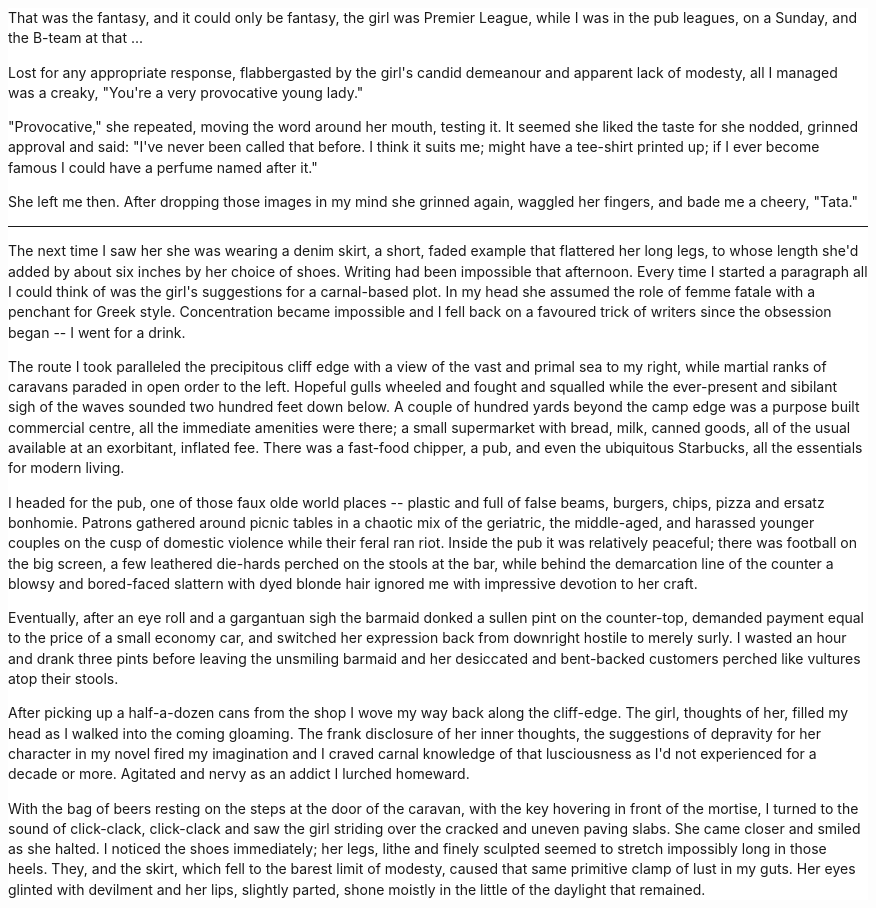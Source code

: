  That was the fantasy, and it could only be fantasy, the girl was Premier League, while I was in the pub leagues, on a Sunday, and the B-team at that ... 

 Lost for any appropriate response, flabbergasted by the girl's candid demeanour and apparent lack of modesty, all I managed was a creaky, "You're a very provocative young lady." 

 "Provocative," she repeated, moving the word around her mouth, testing it. It seemed she liked the taste for she nodded, grinned approval and said: "I've never been called that before. I think it suits me; might have a tee-shirt printed up; if I ever become famous I could have a perfume named after it." 

 She left me then. After dropping those images in my mind she grinned again, waggled her fingers, and bade me a cheery, "Tata." 

 *** 

 The next time I saw her she was wearing a denim skirt, a short, faded example that flattered her long legs, to whose length she'd added by about six inches by her choice of shoes. Writing had been impossible that afternoon. Every time I started a paragraph all I could think of was the girl's suggestions for a carnal-based plot. In my head she assumed the role of femme fatale with a penchant for Greek style. Concentration became impossible and I fell back on a favoured trick of writers since the obsession began -- I went for a drink. 

 The route I took paralleled the precipitous cliff edge with a view of the vast and primal sea to my right, while martial ranks of caravans paraded in open order to the left. Hopeful gulls wheeled and fought and squalled while the ever-present and sibilant sigh of the waves sounded two hundred feet down below. A couple of hundred yards beyond the camp edge was a purpose built commercial centre, all the immediate amenities were there; a small supermarket with bread, milk, canned goods, all of the usual available at an exorbitant, inflated fee. There was a fast-food chipper, a pub, and even the ubiquitous Starbucks, all the essentials for modern living. 

 I headed for the pub, one of those faux olde world places -- plastic and full of false beams, burgers, chips, pizza and ersatz bonhomie. Patrons gathered around picnic tables in a chaotic mix of the geriatric, the middle-aged, and harassed younger couples on the cusp of domestic violence while their feral ran riot. Inside the pub it was relatively peaceful; there was football on the big screen, a few leathered die-hards perched on the stools at the bar, while behind the demarcation line of the counter a blowsy and bored-faced slattern with dyed blonde hair ignored me with impressive devotion to her craft. 

 Eventually, after an eye roll and a gargantuan sigh the barmaid donked a sullen pint on the counter-top, demanded payment equal to the price of a small economy car, and switched her expression back from downright hostile to merely surly. I wasted an hour and drank three pints before leaving the unsmiling barmaid and her desiccated and bent-backed customers perched like vultures atop their stools. 

 After picking up a half-a-dozen cans from the shop I wove my way back along the cliff-edge. The girl, thoughts of her, filled my head as I walked into the coming gloaming. The frank disclosure of her inner thoughts, the suggestions of depravity for her character in my novel fired my imagination and I craved carnal knowledge of that lusciousness as I'd not experienced for a decade or more. Agitated and nervy as an addict I lurched homeward. 

 With the bag of beers resting on the steps at the door of the caravan, with the key hovering in front of the mortise, I turned to the sound of click-clack, click-clack and saw the girl striding over the cracked and uneven paving slabs. She came closer and smiled as she halted. I noticed the shoes immediately; her legs, lithe and finely sculpted seemed to stretch impossibly long in those heels. They, and the skirt, which fell to the barest limit of modesty, caused that same primitive clamp of lust in my guts. Her eyes glinted with devilment and her lips, slightly parted, shone moistly in the little of the daylight that remained. 
